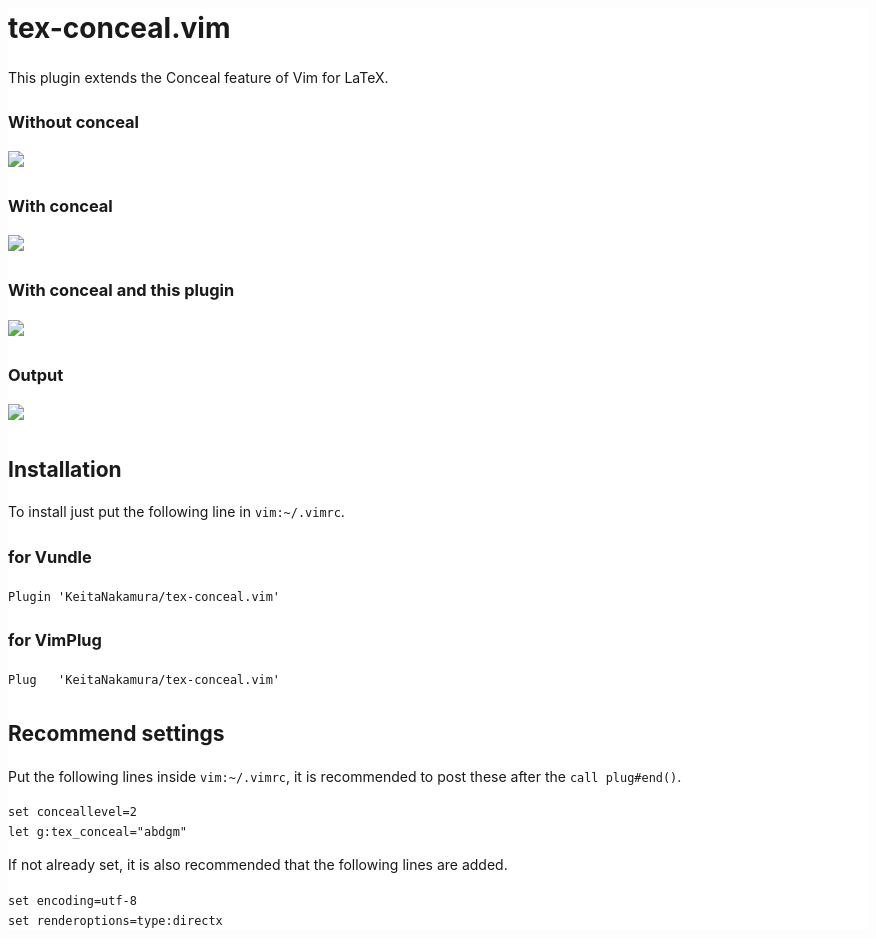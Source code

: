 # tex-conceal.vim

This plugin extends the Conceal feature of Vim for LaTeX.

### Without conceal
<img src="https://github.com/KeitaNakamura/tex-conceal.vim/blob/master/normal.png" width="800">

### With conceal
<img src="https://github.com/KeitaNakamura/tex-conceal.vim/blob/master/conceal.png" width="800">

### With conceal and this plugin
<img src="https://github.com/KeitaNakamura/tex-conceal.vim/blob/master/conceal_plugin.png" width="800">

### Output
<img src="https://github.com/KeitaNakamura/tex-conceal.vim/blob/master/output.png" width="800">

## Installation
To install just put the following line in `vim:~/.vimrc`.
### for Vundle
`Plugin 'KeitaNakamura/tex-conceal.vim'`
### for VimPlug
`Plug   'KeitaNakamura/tex-conceal.vim'`

## Recommend settings
Put the following lines inside `vim:~/.vimrc`, it is recommended to post these after the `call plug#end()`.
```
set conceallevel=2
let g:tex_conceal="abdgm"
```
If not already set, it is also recommended that the following lines are added.
```
set encoding=utf-8
set renderoptions=type:directx
```

